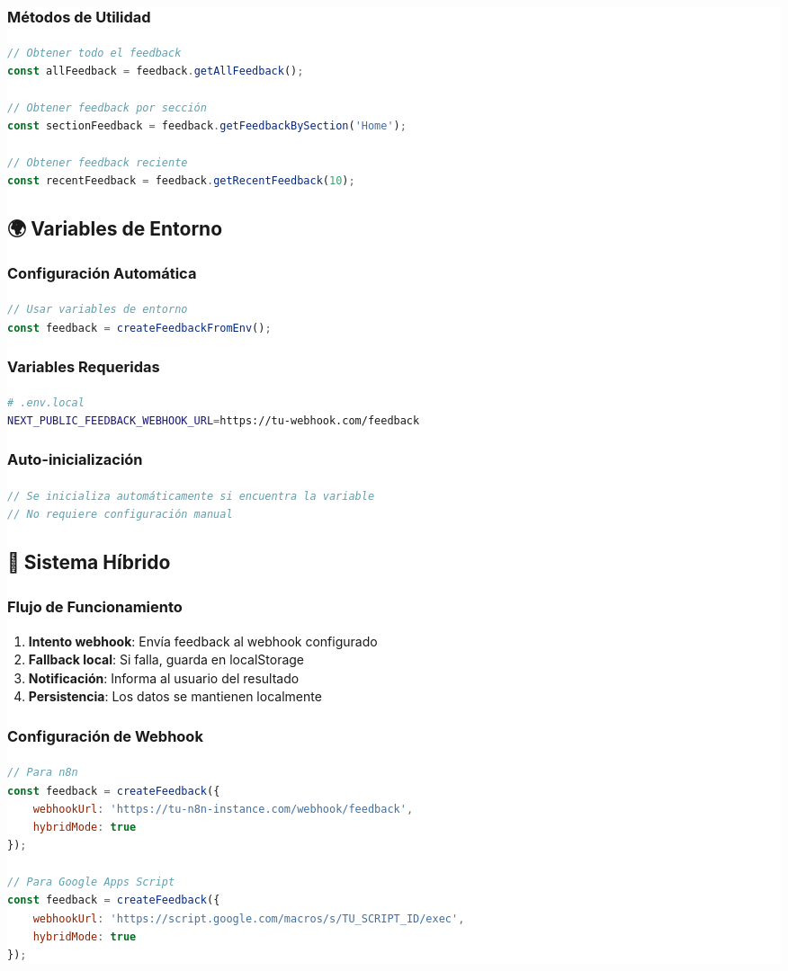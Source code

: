 ### Métodos de Utilidad
```javascript
// Obtener todo el feedback
const allFeedback = feedback.getAllFeedback();

// Obtener feedback por sección
const sectionFeedback = feedback.getFeedbackBySection('Home');

// Obtener feedback reciente
const recentFeedback = feedback.getRecentFeedback(10);
```

## 🌍 Variables de Entorno

### Configuración Automática
```javascript
// Usar variables de entorno
const feedback = createFeedbackFromEnv();
```

### Variables Requeridas
```bash
# .env.local
NEXT_PUBLIC_FEEDBACK_WEBHOOK_URL=https://tu-webhook.com/feedback
```

### Auto-inicialización
```javascript
// Se inicializa automáticamente si encuentra la variable
// No requiere configuración manual
```

## 🔄 Sistema Híbrido

### Flujo de Funcionamiento
1. **Intento webhook**: Envía feedback al webhook configurado
2. **Fallback local**: Si falla, guarda en localStorage
3. **Notificación**: Informa al usuario del resultado
4. **Persistencia**: Los datos se mantienen localmente

### Configuración de Webhook
```javascript
// Para n8n
const feedback = createFeedback({
    webhookUrl: 'https://tu-n8n-instance.com/webhook/feedback',
    hybridMode: true
});

// Para Google Apps Script
const feedback = createFeedback({
    webhookUrl: 'https://script.google.com/macros/s/TU_SCRIPT_ID/exec',
    hybridMode: true
});
```
